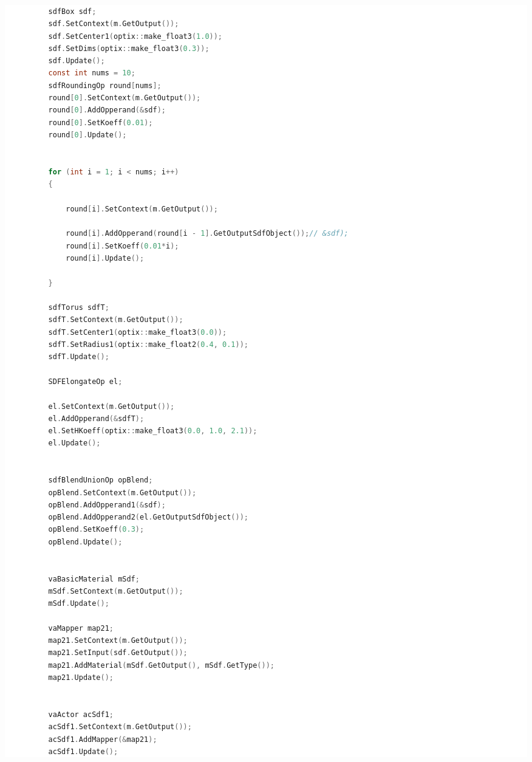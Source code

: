 ~~~c
          sdfBox sdf;
          sdf.SetContext(m.GetOutput());
          sdf.SetCenter1(optix::make_float3(1.0));
          sdf.SetDims(optix::make_float3(0.3));
          sdf.Update();
          const int nums = 10;
          sdfRoundingOp round[nums];
          round[0].SetContext(m.GetOutput());
          round[0].AddOpperand(&sdf);
          round[0].SetKoeff(0.01);
          round[0].Update();


          for (int i = 1; i < nums; i++)
          {

              round[i].SetContext(m.GetOutput());

              round[i].AddOpperand(round[i - 1].GetOutputSdfObject());// &sdf);
              round[i].SetKoeff(0.01*i);
              round[i].Update();

          }

          sdfTorus sdfT;
          sdfT.SetContext(m.GetOutput());
          sdfT.SetCenter1(optix::make_float3(0.0));
          sdfT.SetRadius1(optix::make_float2(0.4, 0.1));
          sdfT.Update();

          SDFElongateOp el;

          el.SetContext(m.GetOutput());
          el.AddOpperand(&sdfT);
          el.SetHKoeff(optix::make_float3(0.0, 1.0, 2.1));
          el.Update();


          sdfBlendUnionOp opBlend;
          opBlend.SetContext(m.GetOutput());
          opBlend.AddOpperand1(&sdf);
          opBlend.AddOpperand2(el.GetOutputSdfObject());
          opBlend.SetKoeff(0.3);
          opBlend.Update();
          

          vaBasicMaterial mSdf;
          mSdf.SetContext(m.GetOutput());
          mSdf.Update();

          vaMapper map21;
          map21.SetContext(m.GetOutput());
          map21.SetInput(sdf.GetOutput());
          map21.AddMaterial(mSdf.GetOutput(), mSdf.GetType());
          map21.Update();


          vaActor acSdf1;
          acSdf1.SetContext(m.GetOutput());
          acSdf1.AddMapper(&map21);
          acSdf1.Update();


~~~